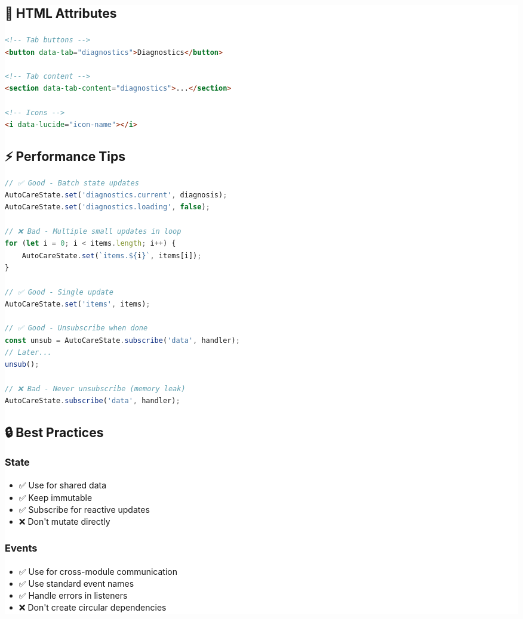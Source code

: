 ## 📱 HTML Attributes

```html
<!-- Tab buttons -->
<button data-tab="diagnostics">Diagnostics</button>

<!-- Tab content -->
<section data-tab-content="diagnostics">...</section>

<!-- Icons -->
<i data-lucide="icon-name"></i>
```

## ⚡ Performance Tips

```javascript
// ✅ Good - Batch state updates
AutoCareState.set('diagnostics.current', diagnosis);
AutoCareState.set('diagnostics.loading', false);

// ❌ Bad - Multiple small updates in loop
for (let i = 0; i < items.length; i++) {
    AutoCareState.set(`items.${i}`, items[i]);
}

// ✅ Good - Single update
AutoCareState.set('items', items);

// ✅ Good - Unsubscribe when done
const unsub = AutoCareState.subscribe('data', handler);
// Later...
unsub();

// ❌ Bad - Never unsubscribe (memory leak)
AutoCareState.subscribe('data', handler);
```

## 🔒 Best Practices

### State
- ✅ Use for shared data
- ✅ Keep immutable
- ✅ Subscribe for reactive updates
- ❌ Don't mutate directly

### Events
- ✅ Use for cross-module communication
- ✅ Use standard event names
- ✅ Handle errors in listeners
- ❌ Don't create circular dependencies
